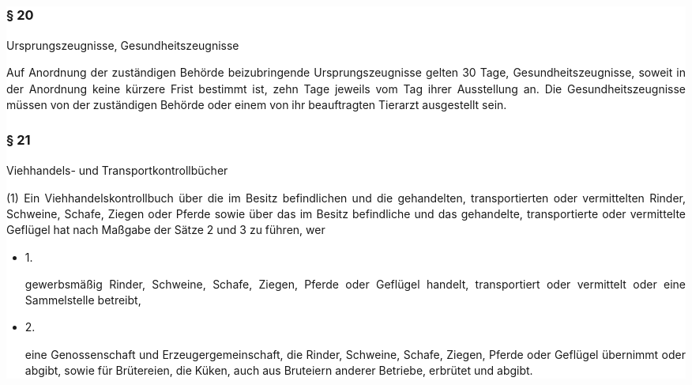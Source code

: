 ### § 20  
Ursprungszeugnisse, Gesundheitszeugnisse

<div>

<div class="jnhtml">

<div>

<div class="jurAbsatz" style="text-align:justify;">

Auf Anordnung der zuständigen Behörde beizubringende Ursprungszeugnisse
gelten 30 Tage, Gesundheitszeugnisse, soweit in der Anordnung keine
kürzere Frist bestimmt ist, zehn Tage jeweils vom Tag ihrer Ausstellung
an. Die Gesundheitszeugnisse müssen von der zuständigen Behörde oder
einem von ihr beauftragten Tierarzt ausgestellt sein.

</div>

</div>

</div>

</div>

<span id="BJNR127400007BJNE002302119.html"></span>

### § 21  
Viehhandels- und Transportkontrollbücher

<div>

<div class="jnhtml">

<div>

<div class="jurAbsatz" style="text-align:justify;">

(1) Ein Viehhandelskontrollbuch über die im Besitz befindlichen und die
gehandelten, transportierten oder vermittelten Rinder, Schweine, Schafe,
Ziegen oder Pferde sowie über das im Besitz befindliche und das
gehandelte, transportierte oder vermittelte Geflügel hat nach Maßgabe
der Sätze 2 und 3 zu führen, wer

  - 1\.
    
    <div style="">
    
    gewerbsmäßig Rinder, Schweine, Schafe, Ziegen, Pferde oder Geflügel
    handelt, transportiert oder vermittelt oder eine Sammelstelle
    betreibt,
    
    </div>

  - 2\.
    
    <div style="">
    
    eine Genossenschaft und Erzeugergemeinschaft, die Rinder, Schweine,
    Schafe, Ziegen, Pferde oder Geflügel übernimmt oder abgibt, sowie
    für Brütereien, die Küken, auch aus Bruteiern anderer Betriebe,
    erbrütet und abgibt.
    